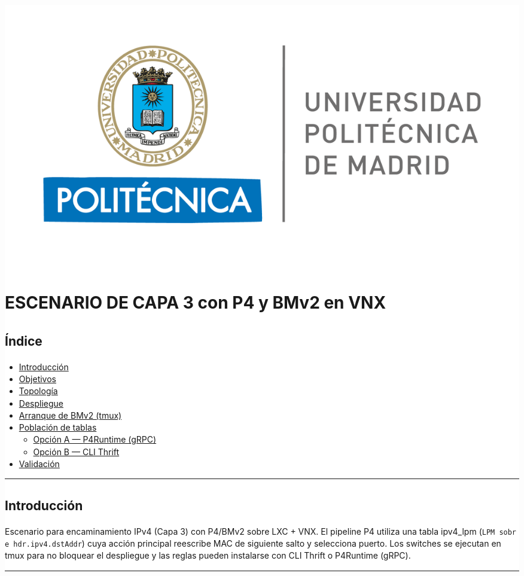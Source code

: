 ![alt text](../imagenes/LogoUPM.png)

# ESCENARIO DE CAPA 3 con P4 y BMv2 en VNX



## Índice
- [Introducción](#introducción)
- [Objetivos](#objetivos)
- [Topología](#topología)
- [Despliegue](#despliegue)
- [Arranque de BMv2 (tmux)](#inicialización-de-bmv2-tmux)
- [Población de tablas](#población-de-tablas-l3)
  - [Opción A — P4Runtime (gRPC)](#opción-a--p4runtime-grpc)
  - [Opción B — CLI Thrift](#opción-b--cli-thrift)
- [Validación](#validación)


---

## Introducción

Escenario para encaminamiento IPv4 (Capa 3) con P4/BMv2 sobre LXC + VNX. El pipeline P4 utiliza una tabla ipv4_lpm (`LPM sobre hdr.ipv4.dstAddr`) cuya acción principal reescribe MAC de siguiente salto y selecciona puerto. Los switches se ejecutan en tmux para no bloquear el despliegue y las reglas pueden instalarse con CLI Thrift o P4Runtime (gRPC).


---
